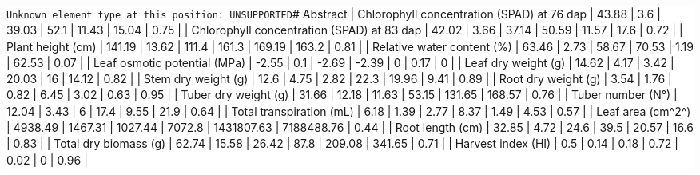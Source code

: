 ```Unknown element type at this position: UNSUPPORTED```# Abstract
| Chlorophyll concentration (SPAD) at 76 dap | 43.88                                      | 3.6                                        | 39.03                                      | 52.1                                       | 11.43                                      | 15.04                                      | 0.75                                        |
| Chlorophyll concentration (SPAD) at 83 dap | 42.02                                      | 3.66                                       | 37.14                                      | 50.59                                      | 11.57                                      | 17.6                                       | 0.72                                        |
| Plant height (cm)                          | 141.19                                     | 13.62                                      | 111.4                                      | 161.3                                      | 169.19                                     | 163.2                                      | 0.81                                        |
| Relative water content (%)                 | 63.46                                      | 2.73                                       | 58.67                                      | 70.53                                      | 1.19                                       | 62.53                                      | 0.07                                        |
| Leaf osmotic potential (MPa)               | -2.55                                      | 0.1                                        | -2.69                                      | -2.39                                      | 0                                          | 0.17                                       | 0                                           |
| Leaf dry weight (g)                        | 14.62                                      | 4.17                                       | 3.42                                       | 20.03                                      | 16                                         | 14.12                                      | 0.82                                        |
| Stem dry weight (g)                        | 12.6                                       | 4.75                                       | 2.82                                       | 22.3                                       | 19.96                                      | 9.41                                       | 0.89                                        |
| Root dry weight (g)                        | 3.54                                       | 1.76                                       | 0.82                                       | 6.45                                       | 3.02                                       | 0.63                                       | 0.95                                        |
| Tuber dry weight (g)                       | 31.66                                      | 12.18                                      | 11.63                                      | 53.15                                      | 131.65                                     | 168.57                                     | 0.76                                        |
| Tuber number (N°)                          | 12.04                                      | 3.43                                       | 6                                          | 17.4                                       | 9.55                                       | 21.9                                       | 0.64                                        |
| Total transpiration (mL)                   | 6.18                                       | 1.39                                       | 2.77                                       | 8.37                                       | 1.49                                       | 4.53                                       | 0.57                                        |
| Leaf area (cm^2^)                          | 4938.49                                    | 1467.31                                    | 1027.44                                    | 7072.8                                     | 1431807.63                                 | 7188488.76                                 | 0.44                                        |
| Root length (cm)                           | 32.85                                      | 4.72                                       | 24.6                                       | 39.5                                       | 20.57                                      | 16.6                                       | 0.83                                        |
| Total dry biomass (g)                      | 62.74                                      | 15.58                                      | 26.42                                      | 87.8                                       | 209.08                                     | 341.65                                     | 0.71                                        |
| Harvest index (HI)                         | 0.5                                        | 0.14                                       | 0.18                                       | 0.72                                       | 0.02                                       | 0                                          | 0.96                                        |
```